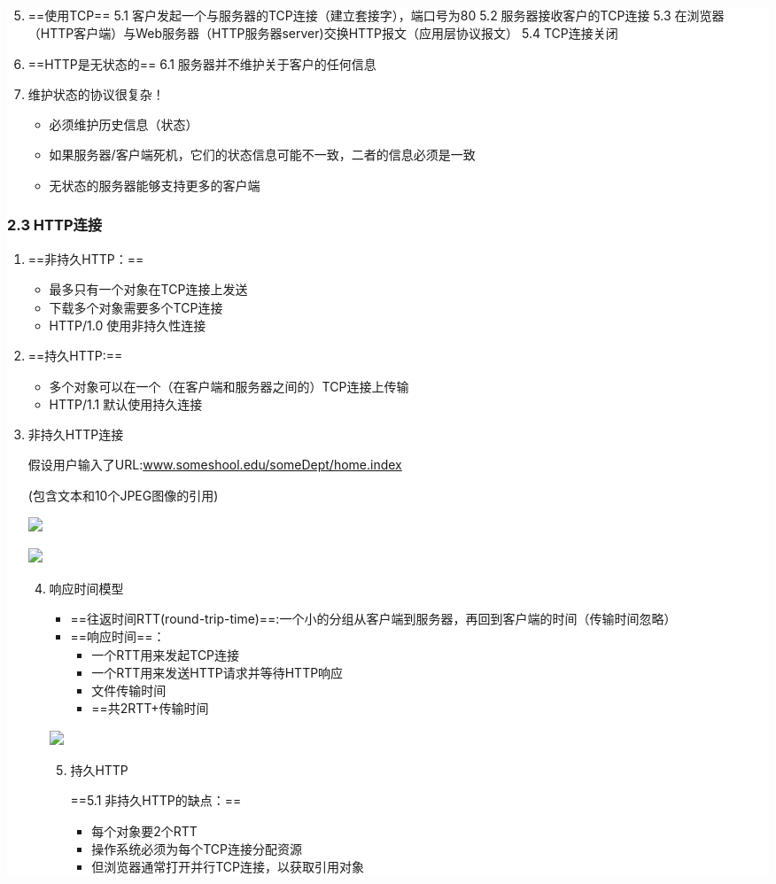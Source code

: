 5. ==使用TCP==
	5.1 客户发起一个与服务器的TCP连接（建立套接字），端口号为80
	5.2 服务器接收客户的TCP连接
	5.3 在浏览器（HTTP客户端）与Web服务器（HTTP服务器server)交换HTTP报文（应用层协议报文）
	5.4 TCP连接关闭
	
6. ==HTTP是无状态的==
	6.1 服务器并不维护关于客户的任何信息
	
7. 维护状态的协议很复杂！
	+ 必须维护历史信息（状态）
	
	+ 如果服务器/客户端死机，它们的状态信息可能不一致，二者的信息必须是一致
	
	+ 无状态的服务器能够支持更多的客户端
	

### 2.3 HTTP连接

1. ==非持久HTTP：==

   + 最多只有一个对象在TCP连接上发送
   + 下载多个对象需要多个TCP连接
   + HTTP/1.0 使用非持久性连接

2. ==持久HTTP:==

   + 多个对象可以在一个（在客户端和服务器之间的）TCP连接上传输
   + HTTP/1.1 默认使用持久连接

3. 非持久HTTP连接

   假设用户输入了URL:www.someshool.edu/someDept/home.index

   (包含文本和10个JPEG图像的引用)

   ![](https://gitee.com/xatu-han-chen/computer-network-learning/raw/2194c7568bb24f4fbd1f21132c692a89b4e3993c/%E4%B8%AD%E7%A7%91%E5%A4%A7%20%E9%83%91%E7%83%87/resource/2.2.1.png)

   ![](https://gitee.com/xatu-han-chen/computer-network-learning/raw/2194c7568bb24f4fbd1f21132c692a89b4e3993c/%E4%B8%AD%E7%A7%91%E5%A4%A7%20%E9%83%91%E7%83%87/resource/2.2.2.png)

   4. 响应时间模型

      + ==往返时间RTT(round-trip-time)==:一个小的分组从客户端到服务器，再回到客户端的时间（传输时间忽略）
      + ==响应时间==：
        + 一个RTT用来发起TCP连接
        + 一个RTT用来发送HTTP请求并等待HTTP响应
        + 文件传输时间
        + ==共2RTT+传输时间

      ![](https://gitee.com/xatu-han-chen/computer-network-learning/raw/2194c7568bb24f4fbd1f21132c692a89b4e3993c/%E4%B8%AD%E7%A7%91%E5%A4%A7%20%E9%83%91%E7%83%87/resource/2.2.3.png)

      5. 持久HTTP

         ==5.1 非持久HTTP的缺点：==

         + 每个对象要2个RTT
         + 操作系统必须为每个TCP连接分配资源
         + 但浏览器通常打开并行TCP连接，以获取引用对象
